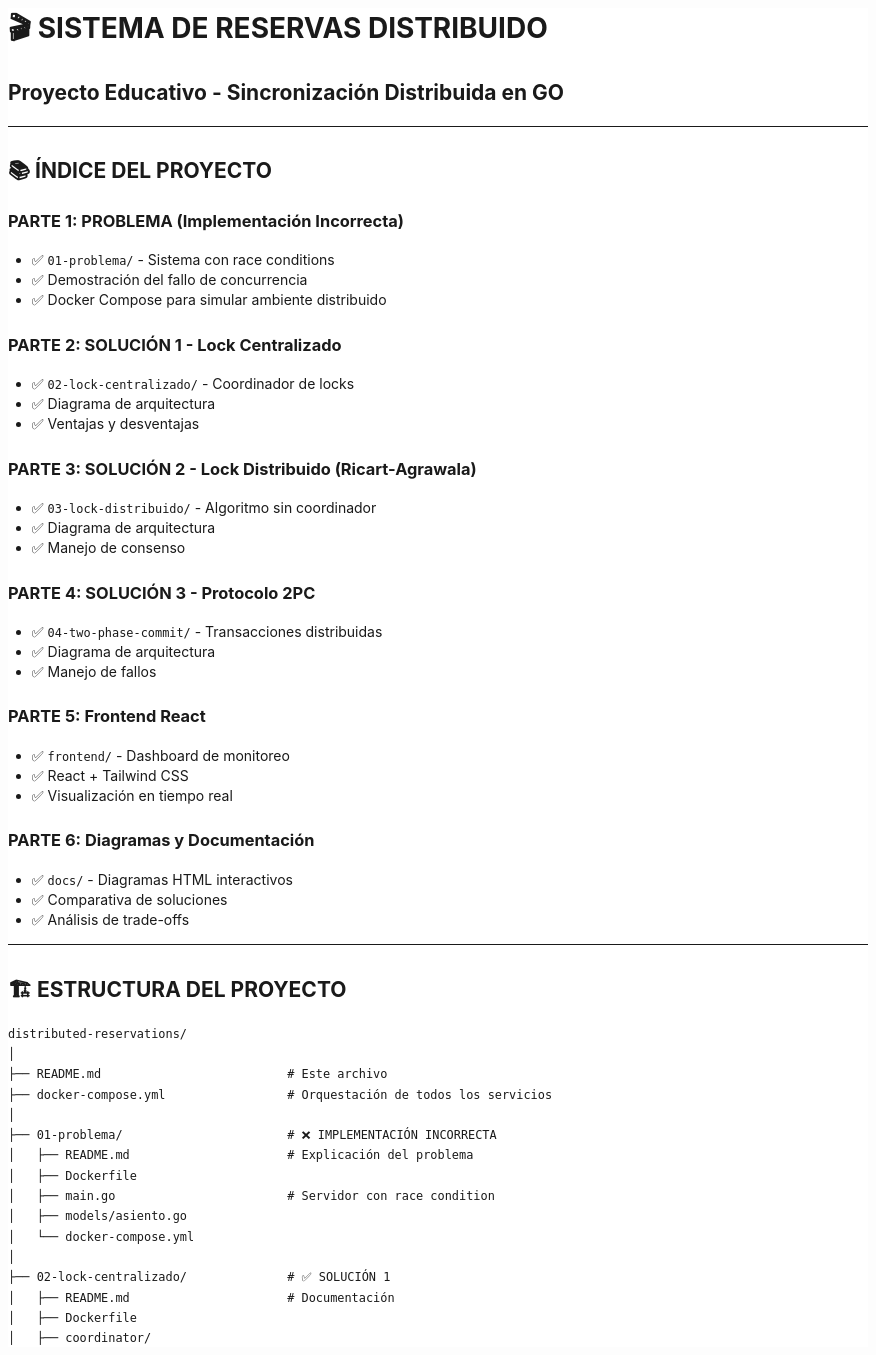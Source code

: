 # 🎬 SISTEMA DE RESERVAS DISTRIBUIDO
## Proyecto Educativo - Sincronización Distribuida en GO

---

## 📚 ÍNDICE DEL PROYECTO

### PARTE 1: PROBLEMA (Implementación Incorrecta)
- ✅ `01-problema/` - Sistema con race conditions
- ✅ Demostración del fallo de concurrencia
- ✅ Docker Compose para simular ambiente distribuido

### PARTE 2: SOLUCIÓN 1 - Lock Centralizado
- ✅ `02-lock-centralizado/` - Coordinador de locks
- ✅ Diagrama de arquitectura
- ✅ Ventajas y desventajas

### PARTE 3: SOLUCIÓN 2 - Lock Distribuido (Ricart-Agrawala)
- ✅ `03-lock-distribuido/` - Algoritmo sin coordinador
- ✅ Diagrama de arquitectura
- ✅ Manejo de consenso

### PARTE 4: SOLUCIÓN 3 - Protocolo 2PC
- ✅ `04-two-phase-commit/` - Transacciones distribuidas
- ✅ Diagrama de arquitectura
- ✅ Manejo de fallos

### PARTE 5: Frontend React
- ✅ `frontend/` - Dashboard de monitoreo
- ✅ React + Tailwind CSS
- ✅ Visualización en tiempo real

### PARTE 6: Diagramas y Documentación
- ✅ `docs/` - Diagramas HTML interactivos
- ✅ Comparativa de soluciones
- ✅ Análisis de trade-offs

---

## 🏗️ ESTRUCTURA DEL PROYECTO

```
distributed-reservations/
│
├── README.md                          # Este archivo
├── docker-compose.yml                 # Orquestación de todos los servicios
│
├── 01-problema/                       # ❌ IMPLEMENTACIÓN INCORRECTA
│   ├── README.md                      # Explicación del problema
│   ├── Dockerfile
│   ├── main.go                        # Servidor con race condition
│   ├── models/asiento.go
│   └── docker-compose.yml
│
├── 02-lock-centralizado/              # ✅ SOLUCIÓN 1
│   ├── README.md                      # Documentación
│   ├── Dockerfile
│   ├── coordinator/
```